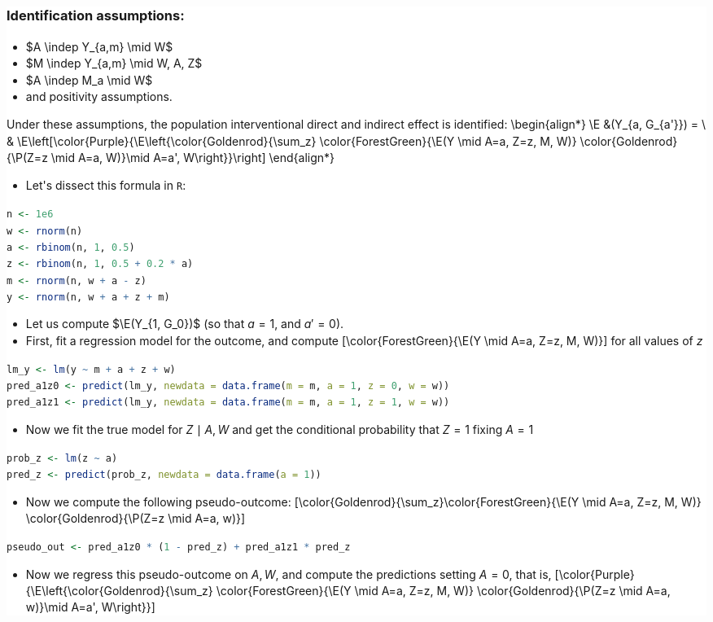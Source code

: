 

### Identification assumptions:

- $A \indep Y_{a,m} \mid W$
- $M \indep Y_{a,m} \mid W, A, Z$
- $A \indep M_a \mid W$
- and positivity assumptions.

Under these assumptions, the population interventional direct and indirect
effect is identified:
\begin{align*}
  \E &(Y_{a, G_{a'}}) = \\
     & \E\left[\color{Purple}{\E\left\{\color{Goldenrod}{\sum_z}
      \color{ForestGreen}{\E(Y \mid A=a, Z=z, M, W)}
      \color{Goldenrod}{\P(Z=z \mid A=a, W)}\mid A=a', W\right\}}\right]
\end{align*}

- Let's dissect this formula in `R`:

```r
n <- 1e6
w <- rnorm(n)
a <- rbinom(n, 1, 0.5)
z <- rbinom(n, 1, 0.5 + 0.2 * a)
m <- rnorm(n, w + a - z)
y <- rnorm(n, w + a + z + m)
```

- Let us compute $\E(Y_{1, G_0})$ (so that $a = 1$, and $a'=0$).
- First, fit a regression model for the outcome, and compute
  \[\color{ForestGreen}{\E(Y \mid A=a, Z=z, M, W)}\] for all values of $z$

```r
lm_y <- lm(y ~ m + a + z + w)
pred_a1z0 <- predict(lm_y, newdata = data.frame(m = m, a = 1, z = 0, w = w))
pred_a1z1 <- predict(lm_y, newdata = data.frame(m = m, a = 1, z = 1, w = w))
```

- Now we fit the true model for $Z \mid A, W$ and get the conditional
  probability that $Z=1$ fixing $A=1$

```r
prob_z <- lm(z ~ a)
pred_z <- predict(prob_z, newdata = data.frame(a = 1))
```

- Now we compute the following pseudo-outcome:
  \[\color{Goldenrod}{\sum_z}\color{ForestGreen}{\E(Y \mid A=a, Z=z, M, W)}
  \color{Goldenrod}{\P(Z=z \mid A=a, w)}\]

```r
pseudo_out <- pred_a1z0 * (1 - pred_z) + pred_a1z1 * pred_z
```
- Now we regress this pseudo-outcome on $A,W$, and compute the predictions
  setting $A=0$, that is, \[\color{Purple}{\E\left\{\color{Goldenrod}{\sum_z}
  \color{ForestGreen}{\E(Y \mid A=a, Z=z, M, W)}
  \color{Goldenrod}{\P(Z=z \mid A=a, w)}\mid A=a', W\right\}}\]
